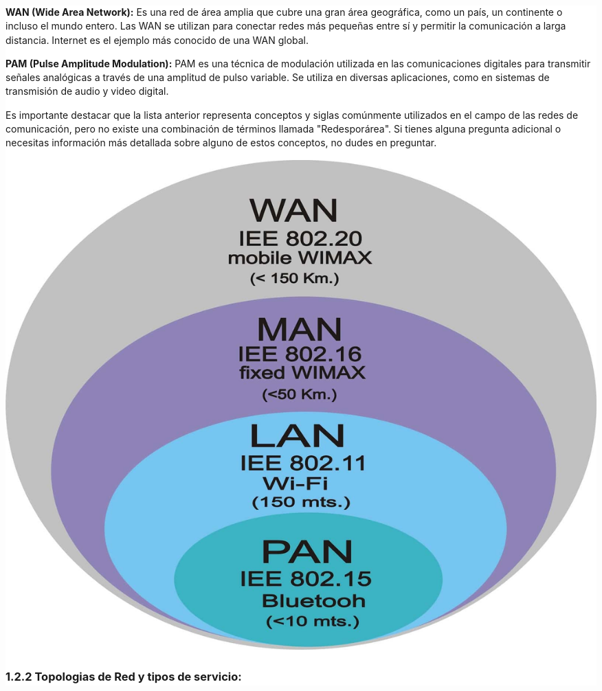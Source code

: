 **WAN (Wide Area Network):** Es una red de área amplia que cubre una gran área geográfica, como un país, un continente o incluso el mundo entero. Las WAN se utilizan para conectar redes más pequeñas entre sí y permitir la comunicación a larga distancia. Internet es el ejemplo más conocido de una WAN global.

**PAM (Pulse Amplitude Modulation):** PAM es una técnica de modulación utilizada en las comunicaciones digitales para transmitir señales analógicas a través de una amplitud de pulso variable. Se utiliza en diversas aplicaciones, como en sistemas de transmisión de audio y video digital.

Es importante destacar que la lista anterior representa conceptos y siglas comúnmente utilizados en el campo de las redes de comunicación, pero no existe una combinación de términos llamada "Redesporárea". Si tienes alguna pregunta adicional o necesitas información más detallada sobre alguno de estos conceptos, no dudes en preguntar.

![](images/lanwan.png)

### 1.2.2 Topologias de Red y tipos de servicio:
